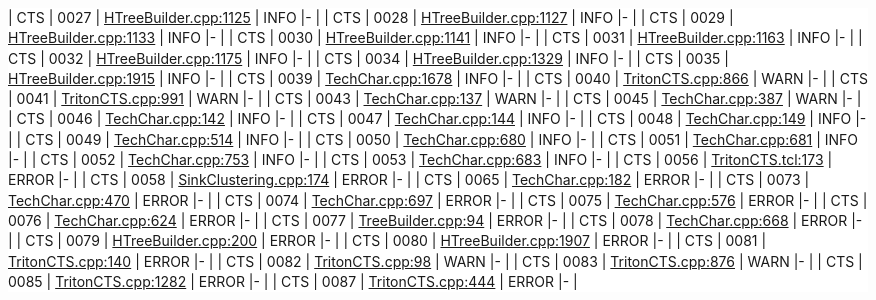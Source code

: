 | CTS | 0027 | [HTreeBuilder.cpp:1125](https://github.com/The-OpenROAD-Project/OpenROAD/tree/master/src/cts/src/HTreeBuilder.cpp#L1125) | INFO |- |
| CTS | 0028 | [HTreeBuilder.cpp:1127](https://github.com/The-OpenROAD-Project/OpenROAD/tree/master/src/cts/src/HTreeBuilder.cpp#L1127) | INFO |- |
| CTS | 0029 | [HTreeBuilder.cpp:1133](https://github.com/The-OpenROAD-Project/OpenROAD/tree/master/src/cts/src/HTreeBuilder.cpp#L1133) | INFO |- |
| CTS | 0030 | [HTreeBuilder.cpp:1141](https://github.com/The-OpenROAD-Project/OpenROAD/tree/master/src/cts/src/HTreeBuilder.cpp#L1141) | INFO |- |
| CTS | 0031 | [HTreeBuilder.cpp:1163](https://github.com/The-OpenROAD-Project/OpenROAD/tree/master/src/cts/src/HTreeBuilder.cpp#L1163) | INFO |- |
| CTS | 0032 | [HTreeBuilder.cpp:1175](https://github.com/The-OpenROAD-Project/OpenROAD/tree/master/src/cts/src/HTreeBuilder.cpp#L1175) | INFO |- |
| CTS | 0034 | [HTreeBuilder.cpp:1329](https://github.com/The-OpenROAD-Project/OpenROAD/tree/master/src/cts/src/HTreeBuilder.cpp#L1329) | INFO |- |
| CTS | 0035 | [HTreeBuilder.cpp:1915](https://github.com/The-OpenROAD-Project/OpenROAD/tree/master/src/cts/src/HTreeBuilder.cpp#L1915) | INFO |- |
| CTS | 0039 | [TechChar.cpp:1678](https://github.com/The-OpenROAD-Project/OpenROAD/tree/master/src/cts/src/TechChar.cpp#L1678) | INFO |- |
| CTS | 0040 | [TritonCTS.cpp:866](https://github.com/The-OpenROAD-Project/OpenROAD/tree/master/src/cts/src/TritonCTS.cpp#L866) | WARN |- |
| CTS | 0041 | [TritonCTS.cpp:991](https://github.com/The-OpenROAD-Project/OpenROAD/tree/master/src/cts/src/TritonCTS.cpp#L991) | WARN |- |
| CTS | 0043 | [TechChar.cpp:137](https://github.com/The-OpenROAD-Project/OpenROAD/tree/master/src/cts/src/TechChar.cpp#L137) | WARN |- |
| CTS | 0045 | [TechChar.cpp:387](https://github.com/The-OpenROAD-Project/OpenROAD/tree/master/src/cts/src/TechChar.cpp#L387) | WARN |- |
| CTS | 0046 | [TechChar.cpp:142](https://github.com/The-OpenROAD-Project/OpenROAD/tree/master/src/cts/src/TechChar.cpp#L142) | INFO |- |
| CTS | 0047 | [TechChar.cpp:144](https://github.com/The-OpenROAD-Project/OpenROAD/tree/master/src/cts/src/TechChar.cpp#L144) | INFO |- |
| CTS | 0048 | [TechChar.cpp:149](https://github.com/The-OpenROAD-Project/OpenROAD/tree/master/src/cts/src/TechChar.cpp#L149) | INFO |- |
| CTS | 0049 | [TechChar.cpp:514](https://github.com/The-OpenROAD-Project/OpenROAD/tree/master/src/cts/src/TechChar.cpp#L514) | INFO |- |
| CTS | 0050 | [TechChar.cpp:680](https://github.com/The-OpenROAD-Project/OpenROAD/tree/master/src/cts/src/TechChar.cpp#L680) | INFO |- |
| CTS | 0051 | [TechChar.cpp:681](https://github.com/The-OpenROAD-Project/OpenROAD/tree/master/src/cts/src/TechChar.cpp#L681) | INFO |- |
| CTS | 0052 | [TechChar.cpp:753](https://github.com/The-OpenROAD-Project/OpenROAD/tree/master/src/cts/src/TechChar.cpp#L753) | INFO |- |
| CTS | 0053 | [TechChar.cpp:683](https://github.com/The-OpenROAD-Project/OpenROAD/tree/master/src/cts/src/TechChar.cpp#L683) | INFO |- |
| CTS | 0056 | [TritonCTS.tcl:173](https://github.com/The-OpenROAD-Project/OpenROAD/tree/master/src/cts/src/TritonCTS.tcl#L173) | ERROR |- |
| CTS | 0058 | [SinkClustering.cpp:174](https://github.com/The-OpenROAD-Project/OpenROAD/tree/master/src/cts/src/SinkClustering.cpp#L174) | ERROR |- |
| CTS | 0065 | [TechChar.cpp:182](https://github.com/The-OpenROAD-Project/OpenROAD/tree/master/src/cts/src/TechChar.cpp#L182) | ERROR |- |
| CTS | 0073 | [TechChar.cpp:470](https://github.com/The-OpenROAD-Project/OpenROAD/tree/master/src/cts/src/TechChar.cpp#L470) | ERROR |- |
| CTS | 0074 | [TechChar.cpp:697](https://github.com/The-OpenROAD-Project/OpenROAD/tree/master/src/cts/src/TechChar.cpp#L697) | ERROR |- |
| CTS | 0075 | [TechChar.cpp:576](https://github.com/The-OpenROAD-Project/OpenROAD/tree/master/src/cts/src/TechChar.cpp#L576) | ERROR |- |
| CTS | 0076 | [TechChar.cpp:624](https://github.com/The-OpenROAD-Project/OpenROAD/tree/master/src/cts/src/TechChar.cpp#L624) | ERROR |- |
| CTS | 0077 | [TreeBuilder.cpp:94](https://github.com/The-OpenROAD-Project/OpenROAD/tree/master/src/cts/src/TreeBuilder.cpp#L94) | ERROR |- |
| CTS | 0078 | [TechChar.cpp:668](https://github.com/The-OpenROAD-Project/OpenROAD/tree/master/src/cts/src/TechChar.cpp#L668) | ERROR |- |
| CTS | 0079 | [HTreeBuilder.cpp:200](https://github.com/The-OpenROAD-Project/OpenROAD/tree/master/src/cts/src/HTreeBuilder.cpp#L200) | ERROR |- |
| CTS | 0080 | [HTreeBuilder.cpp:1907](https://github.com/The-OpenROAD-Project/OpenROAD/tree/master/src/cts/src/HTreeBuilder.cpp#L1907) | ERROR |- |
| CTS | 0081 | [TritonCTS.cpp:140](https://github.com/The-OpenROAD-Project/OpenROAD/tree/master/src/cts/src/TritonCTS.cpp#L140) | ERROR |- |
| CTS | 0082 | [TritonCTS.cpp:98](https://github.com/The-OpenROAD-Project/OpenROAD/tree/master/src/cts/src/TritonCTS.cpp#L98) | WARN |- |
| CTS | 0083 | [TritonCTS.cpp:876](https://github.com/The-OpenROAD-Project/OpenROAD/tree/master/src/cts/src/TritonCTS.cpp#L876) | WARN |- |
| CTS | 0085 | [TritonCTS.cpp:1282](https://github.com/The-OpenROAD-Project/OpenROAD/tree/master/src/cts/src/TritonCTS.cpp#L1282) | ERROR |- |
| CTS | 0087 | [TritonCTS.cpp:444](https://github.com/The-OpenROAD-Project/OpenROAD/tree/master/src/cts/src/TritonCTS.cpp#L444) | ERROR |- |